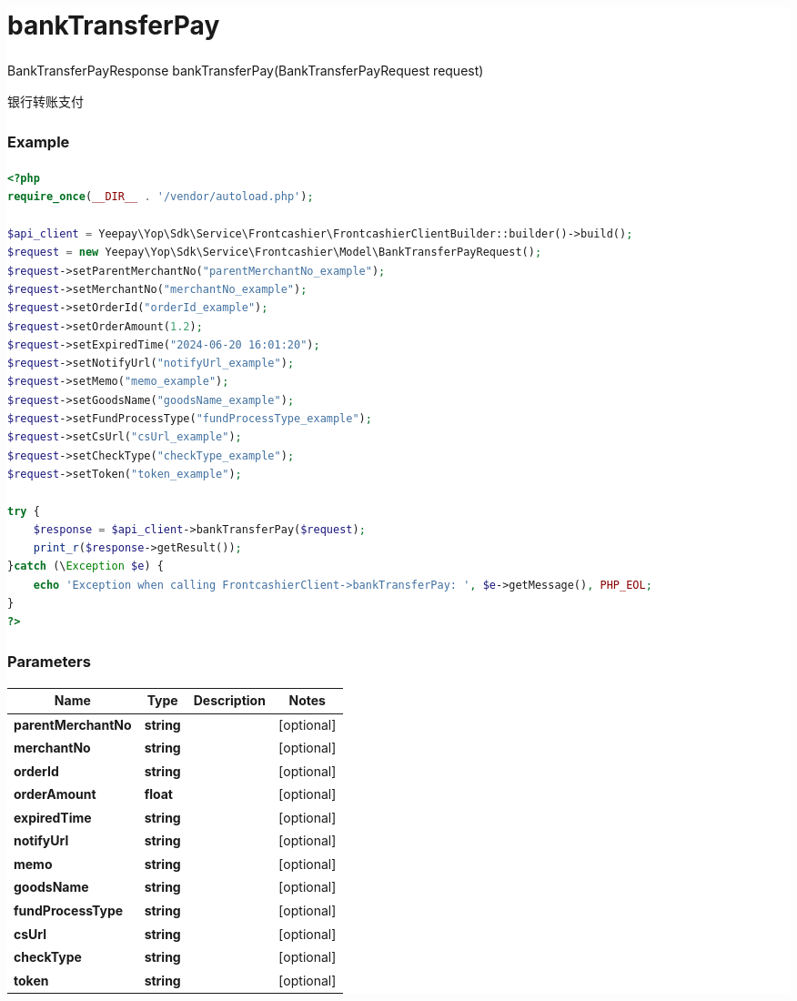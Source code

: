 
# **bankTransferPay**
BankTransferPayResponse bankTransferPay(BankTransferPayRequest request)

银行转账支付

### Example
```php
<?php
require_once(__DIR__ . '/vendor/autoload.php');

$api_client = Yeepay\Yop\Sdk\Service\Frontcashier\FrontcashierClientBuilder::builder()->build();
$request = new Yeepay\Yop\Sdk\Service\Frontcashier\Model\BankTransferPayRequest();
$request->setParentMerchantNo("parentMerchantNo_example");
$request->setMerchantNo("merchantNo_example");
$request->setOrderId("orderId_example");
$request->setOrderAmount(1.2);
$request->setExpiredTime("2024-06-20 16:01:20");
$request->setNotifyUrl("notifyUrl_example");
$request->setMemo("memo_example");
$request->setGoodsName("goodsName_example");
$request->setFundProcessType("fundProcessType_example");
$request->setCsUrl("csUrl_example");
$request->setCheckType("checkType_example");
$request->setToken("token_example");

try {
    $response = $api_client->bankTransferPay($request);
    print_r($response->getResult());
}catch (\Exception $e) {
    echo 'Exception when calling FrontcashierClient->bankTransferPay: ', $e->getMessage(), PHP_EOL;
}
?>
```

### Parameters

Name | Type | Description  | Notes
------------- | ------------- | ------------- | -------------
 **parentMerchantNo** | **string**|  | [optional]
 **merchantNo** | **string**|  | [optional]
 **orderId** | **string**|  | [optional]
 **orderAmount** | **float**|  | [optional]
 **expiredTime** | **string**|  | [optional]
 **notifyUrl** | **string**|  | [optional]
 **memo** | **string**|  | [optional]
 **goodsName** | **string**|  | [optional]
 **fundProcessType** | **string**|  | [optional]
 **csUrl** | **string**|  | [optional]
 **checkType** | **string**|  | [optional]
 **token** | **string**|  | [optional]
